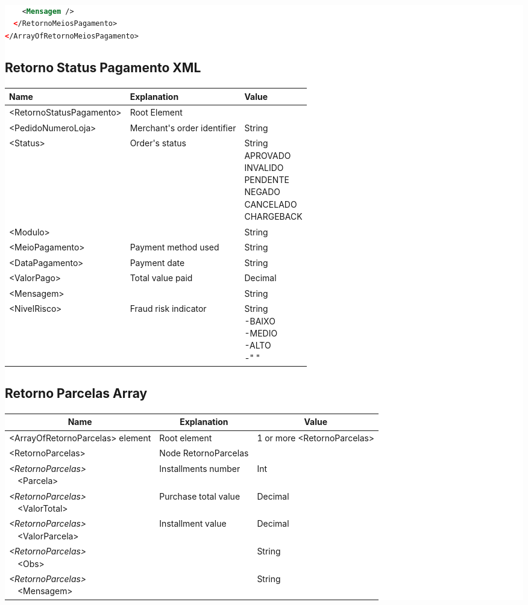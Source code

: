 ```xml
    <Mensagem />
  </RetornoMeiosPagamento>
</ArrayOfRetornoMeiosPagamento>
```

Retorno Status Pagamento XML
-----------------------------

| Name                | Explanation                       | Value       | 
|:-------------------------|:-------------------------------------|:---------| 
| &lt;RetornoStatusPagamento&gt; | Root Element        |          | 
| &lt;PedidoNumeroLoja&gt;       | Merchant's order identifier     | String   | 
| &lt;Status&gt;                 | Order's status                    | String <nobr><br>APROVADO<br>INVALIDO<br>PENDENTE<br>NEGADO<br>CANCELADO<br>CHARGEBACK</nobr> | 
| &lt;Modulo&gt;                 |              | String   | 
| &lt;MeioPagamento&gt;          | Payment method used             | String   | 
| &lt;DataPagamento&gt;          | Payment date                   | String   | 
| &lt;ValorPago&gt;              | Total value paid                  | Decimal  | 
| &lt;Mensagem&gt;               |                                      | String   | 
| &lt;NivelRisco&gt;             | Fraud risk indicator | String <br>-BAIXO <br>-MEDIO <br>-ALTO <br>-" " | 



Retorno Parcelas Array
--------------------

| Name                | Explanation                       | Value       | 
|-----------------------------------------------------|---------------------------|---------------------------------------| 
| &lt;ArrayOfRetornoParcelas&gt;  element                     | Root element           | 1 or more &lt;RetornoParcelas&gt; | 
| &lt;RetornoParcelas&gt;                             | Node RetornoParcelas |                                     | 
| *&lt;RetornoParcelas&gt;*<br><nobr>&emsp;&lt;Parcela&gt;</nobr>      | Installments number       | Int                                   | 
| *&lt;RetornoParcelas&gt;*<br><nobr>&emsp;&lt;ValorTotal&gt;</nobr>   | Purchase total value    | Decimal                               | 
| *&lt;RetornoParcelas&gt;*<br><nobr>&emsp;&lt;ValorParcela&gt;</nobr> | Installment value    | Decimal                               | 
| *&lt;RetornoParcelas&gt;*<br><nobr>&emsp;&lt;Obs&gt;</nobr>          |                           | String                                | 
| *&lt;RetornoParcelas&gt;*<br><nobr>&emsp;&lt;Mensagem&gt;</nobr>     |                           | String                                | 
